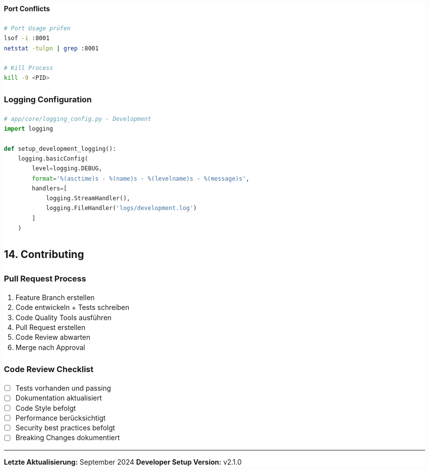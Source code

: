 #### Port Conflicts
```bash
# Port Usage prüfen
lsof -i :8001
netstat -tulpn | grep :8001

# Kill Process
kill -9 <PID>
```

### Logging Configuration
```python
# app/core/logging_config.py - Development
import logging

def setup_development_logging():
    logging.basicConfig(
        level=logging.DEBUG,
        format='%(asctime)s - %(name)s - %(levelname)s - %(message)s',
        handlers=[
            logging.StreamHandler(),
            logging.FileHandler('logs/development.log')
        ]
    )
```

## 14. Contributing

### Pull Request Process
1. Feature Branch erstellen
2. Code entwickeln + Tests schreiben
3. Code Quality Tools ausführen
4. Pull Request erstellen
5. Code Review abwarten
6. Merge nach Approval

### Code Review Checklist
- [ ] Tests vorhanden und passing
- [ ] Dokumentation aktualisiert
- [ ] Code Style befolgt
- [ ] Performance berücksichtigt
- [ ] Security best practices befolgt
- [ ] Breaking Changes dokumentiert

---

**Letzte Aktualisierung:** September 2024
**Developer Setup Version:** v2.1.0